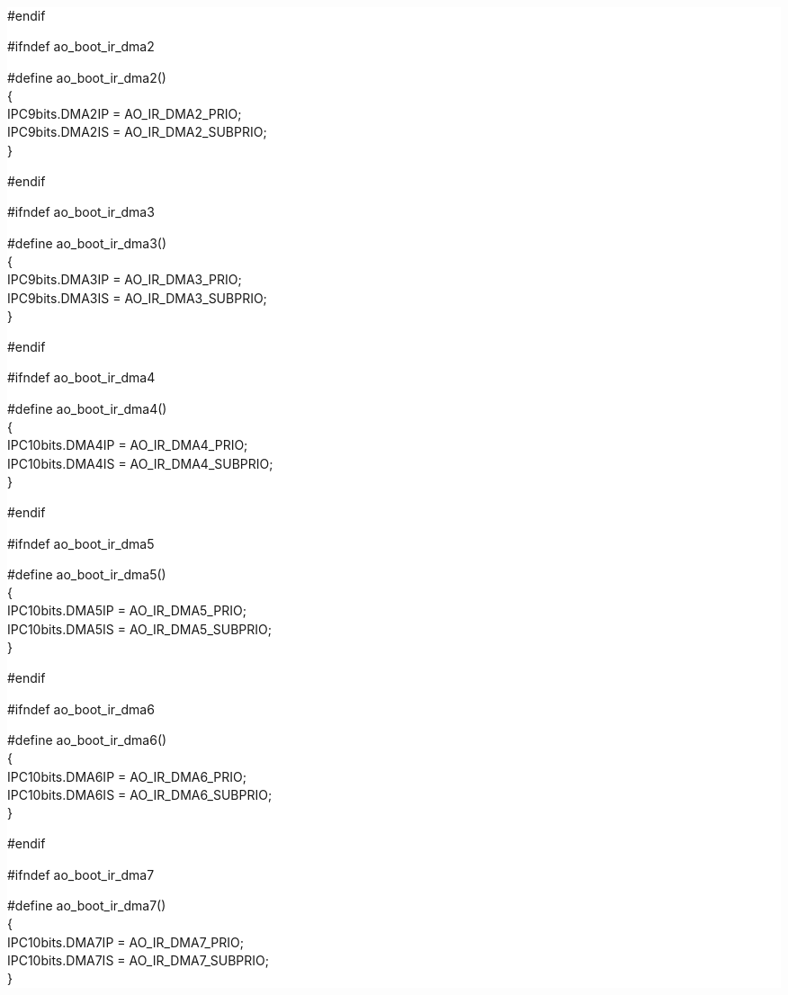 #endif

#ifndef ao_boot_ir_dma2

#define ao_boot_ir_dma2()                                                   \
{                                                                           \
        IPC9bits.DMA2IP = AO_IR_DMA2_PRIO;                                  \
        IPC9bits.DMA2IS = AO_IR_DMA2_SUBPRIO;                               \
}

#endif

#ifndef ao_boot_ir_dma3

#define ao_boot_ir_dma3()                                                   \
{                                                                           \
        IPC9bits.DMA3IP = AO_IR_DMA3_PRIO;                                  \
        IPC9bits.DMA3IS = AO_IR_DMA3_SUBPRIO;                               \
}

#endif

#ifndef ao_boot_ir_dma4

#define ao_boot_ir_dma4()                                                   \
{                                                                           \
        IPC10bits.DMA4IP = AO_IR_DMA4_PRIO;                                 \
        IPC10bits.DMA4IS = AO_IR_DMA4_SUBPRIO;                              \
}

#endif

#ifndef ao_boot_ir_dma5

#define ao_boot_ir_dma5()                                                   \
{                                                                           \
        IPC10bits.DMA5IP = AO_IR_DMA5_PRIO;                                 \
        IPC10bits.DMA5IS = AO_IR_DMA5_SUBPRIO;                              \
}

#endif

#ifndef ao_boot_ir_dma6

#define ao_boot_ir_dma6()                                                   \
{                                                                           \
        IPC10bits.DMA6IP = AO_IR_DMA6_PRIO;                                 \
        IPC10bits.DMA6IS = AO_IR_DMA6_SUBPRIO;                              \
}

#endif

#ifndef ao_boot_ir_dma7

#define ao_boot_ir_dma7()                                                   \
{                                                                           \
        IPC10bits.DMA7IP = AO_IR_DMA7_PRIO;                                 \
        IPC10bits.DMA7IS = AO_IR_DMA7_SUBPRIO;                              \
}

